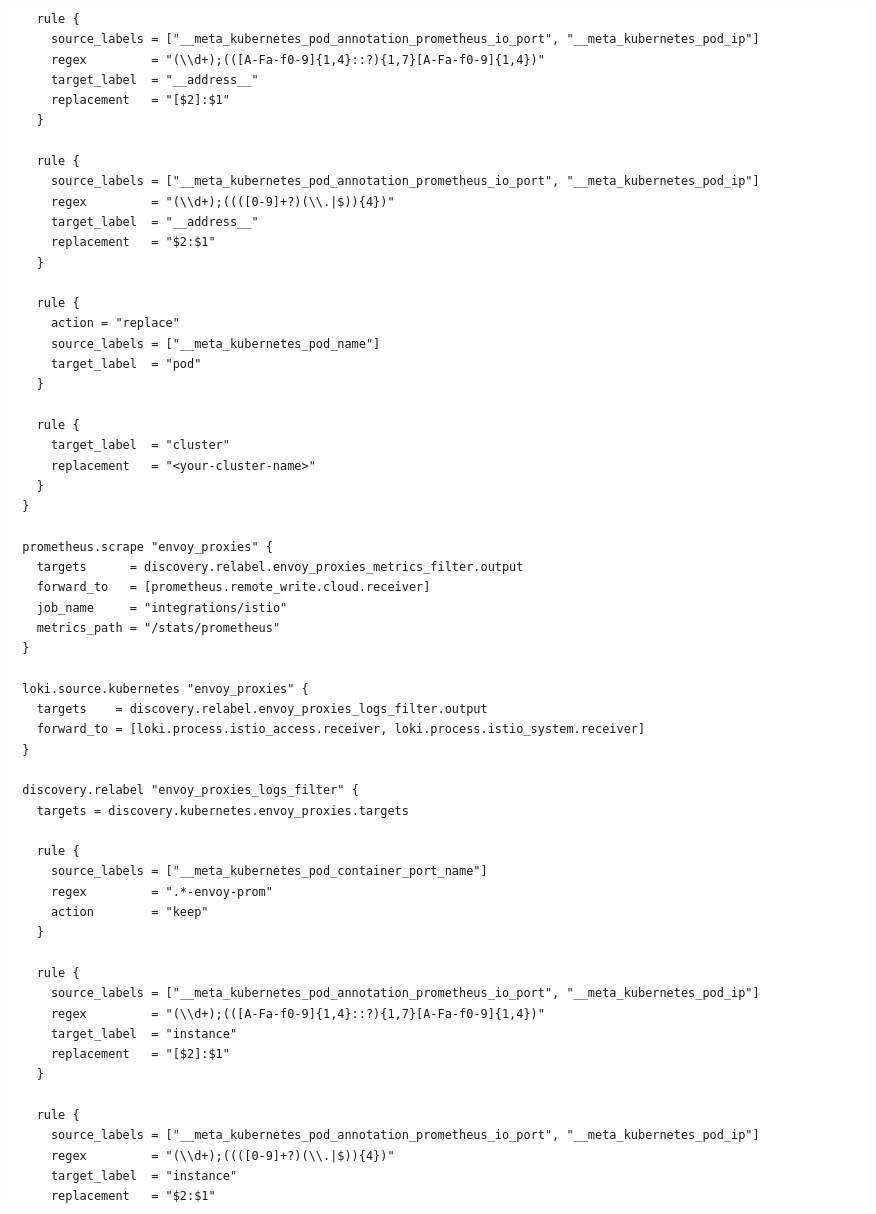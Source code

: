```
    rule {
      source_labels = ["__meta_kubernetes_pod_annotation_prometheus_io_port", "__meta_kubernetes_pod_ip"]
      regex         = "(\\d+);(([A-Fa-f0-9]{1,4}::?){1,7}[A-Fa-f0-9]{1,4})"
      target_label  = "__address__"
      replacement   = "[$2]:$1"
    }

    rule {
      source_labels = ["__meta_kubernetes_pod_annotation_prometheus_io_port", "__meta_kubernetes_pod_ip"]
      regex         = "(\\d+);((([0-9]+?)(\\.|$)){4})"
      target_label  = "__address__"
      replacement   = "$2:$1"
    }

    rule {
      action = "replace"
      source_labels = ["__meta_kubernetes_pod_name"]
      target_label  = "pod"
    }

    rule {
      target_label  = "cluster"
      replacement   = "<your-cluster-name>"
    }
  }

  prometheus.scrape "envoy_proxies" {
    targets      = discovery.relabel.envoy_proxies_metrics_filter.output
    forward_to   = [prometheus.remote_write.cloud.receiver]
    job_name     = "integrations/istio"
    metrics_path = "/stats/prometheus"
  }

  loki.source.kubernetes "envoy_proxies" {
    targets    = discovery.relabel.envoy_proxies_logs_filter.output
    forward_to = [loki.process.istio_access.receiver, loki.process.istio_system.receiver]
  }

  discovery.relabel "envoy_proxies_logs_filter" {
    targets = discovery.kubernetes.envoy_proxies.targets

    rule {
      source_labels = ["__meta_kubernetes_pod_container_port_name"]
      regex         = ".*-envoy-prom"
      action        = "keep"
    }

    rule {
      source_labels = ["__meta_kubernetes_pod_annotation_prometheus_io_port", "__meta_kubernetes_pod_ip"]
      regex         = "(\\d+);(([A-Fa-f0-9]{1,4}::?){1,7}[A-Fa-f0-9]{1,4})"
      target_label  = "instance"
      replacement   = "[$2]:$1"
    }

    rule {
      source_labels = ["__meta_kubernetes_pod_annotation_prometheus_io_port", "__meta_kubernetes_pod_ip"]
      regex         = "(\\d+);((([0-9]+?)(\\.|$)){4})"
      target_label  = "instance"
      replacement   = "$2:$1"
```